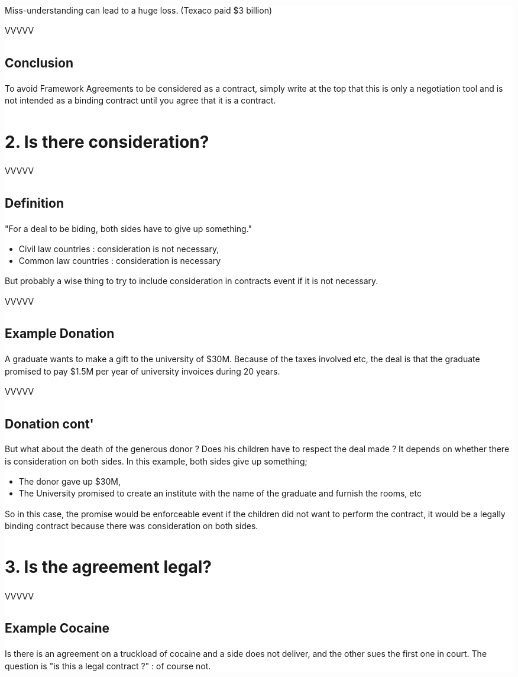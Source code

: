 Miss-understanding can lead to a huge loss. (Texaco paid $3 billion)

VVVVV
## Conclusion 

To avoid Framework Agreements to be considered as a contract, simply write at the top that this is only a negotiation tool and is not intended as a binding contract until you agree that it is a contract.

>>>>>
# 2. Is there consideration?

VVVVV
## Definition 

"For a deal to be biding, both sides have to give up something."

- Civil law countries : consideration is not necessary,
- Common law countries : consideration is necessary
 
But probably a wise thing to try to include consideration in contracts event if it is not necessary.

VVVVV
## Example Donation

A graduate wants to make a gift to the university of $30M. Because of the taxes involved etc, the deal is that the graduate promised to pay $1.5M per year of university invoices during 20 years. 

VVVVV
## Donation cont'

But what about the death of the generous donor ? Does his children have to respect the deal made ? It depends on whether there is consideration on both sides. In this example, both sides give up something;

- The donor gave up $30M,
- The University promised to create an institute with the name of the graduate and furnish the rooms, etc 

So in this case, the promise would be enforceable event if the children did not want to perform the contract, it would be a legally binding contract because there was consideration on both sides. 

>>>>>
# 3. Is the agreement legal?

VVVVV
## Example Cocaine 

Is there is an agreement on a truckload of cocaine and a side does not deliver, and the other sues the first one in court. The question is "is this a legal contract ?" : of course not.
